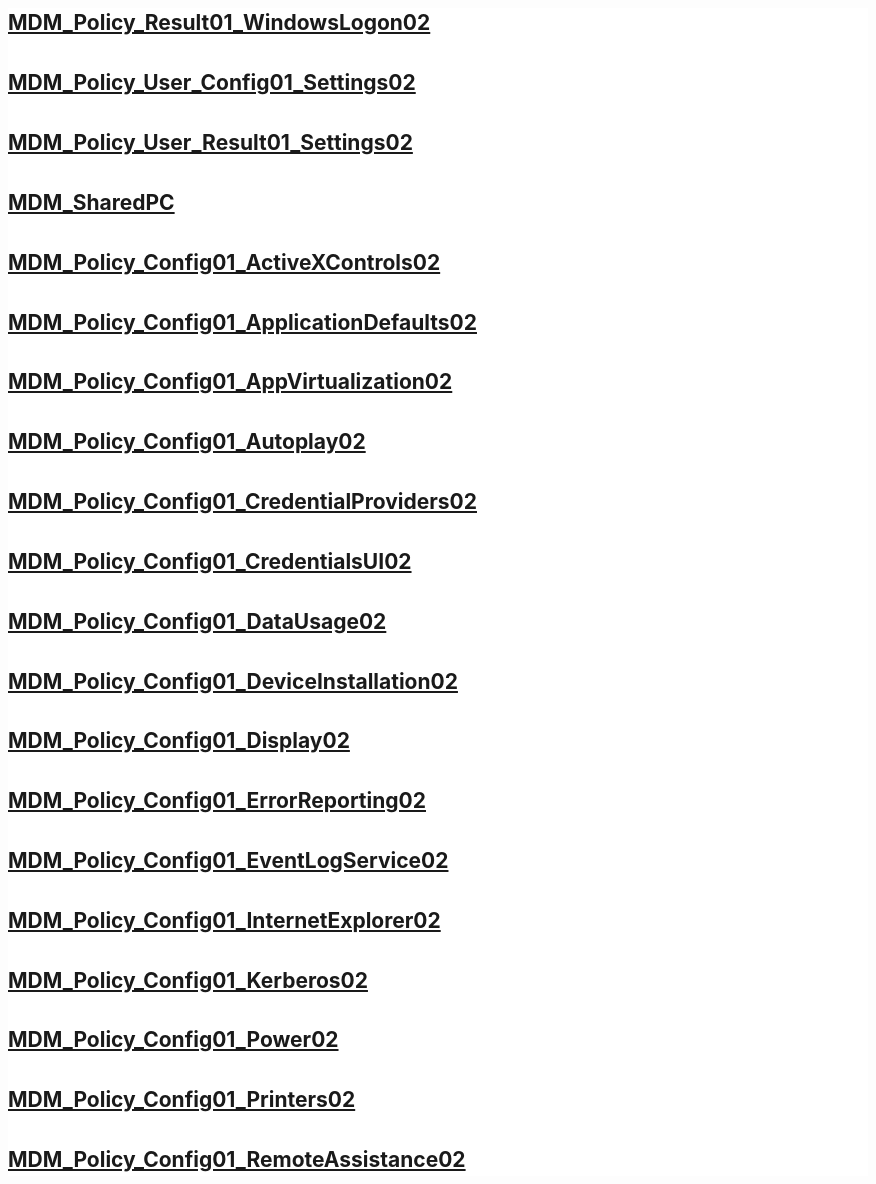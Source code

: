 ## [MDM_Policy_Result01_WindowsLogon02](mdm-policy-result01-windowslogon02.md)
## [MDM_Policy_User_Config01_Settings02](mdm-policy-user-config01-settings02.md)
## [MDM_Policy_User_Result01_Settings02](mdm-policy-user-result01-settings02.md)
## [MDM_SharedPC](mdm-sharedpc.md)
## [MDM_Policy_Config01_ActiveXControls02](mdm-policy-config01-activexcontrols02.md)
## [MDM_Policy_Config01_ApplicationDefaults02](mdm-policy-config01-applicationdefaults02.md)
## [MDM_Policy_Config01_AppVirtualization02](mdm-policy-config01-appvirtualization02.md)
## [MDM_Policy_Config01_Autoplay02](mdm-policy-config01-autoplay02.md)
## [MDM_Policy_Config01_CredentialProviders02](mdm-policy-config01-credentialproviders02.md)
## [MDM_Policy_Config01_CredentialsUI02](mdm-policy-config01-credentialsui02.md)
## [MDM_Policy_Config01_DataUsage02](mdm-policy-config01-datausage02.md)
## [MDM_Policy_Config01_DeviceInstallation02](mdm-policy-config01-deviceinstallation02.md)
## [MDM_Policy_Config01_Display02](mdm-policy-config01-display02.md)
## [MDM_Policy_Config01_ErrorReporting02](mdm-policy-config01-errorreporting02.md)
## [MDM_Policy_Config01_EventLogService02](mdm-policy-config01-eventlogservice02.md)
## [MDM_Policy_Config01_InternetExplorer02](mdm-policy-config01-internetexplorer02.md)
## [MDM_Policy_Config01_Kerberos02](mdm-policy-config01-kerberos02.md)
## [MDM_Policy_Config01_Power02](mdm-policy-config01-power02.md)
## [MDM_Policy_Config01_Printers02](mdm-policy-config01-printers02.md)
## [MDM_Policy_Config01_RemoteAssistance02](mdm-policy-config01-remoteassistance02.md)